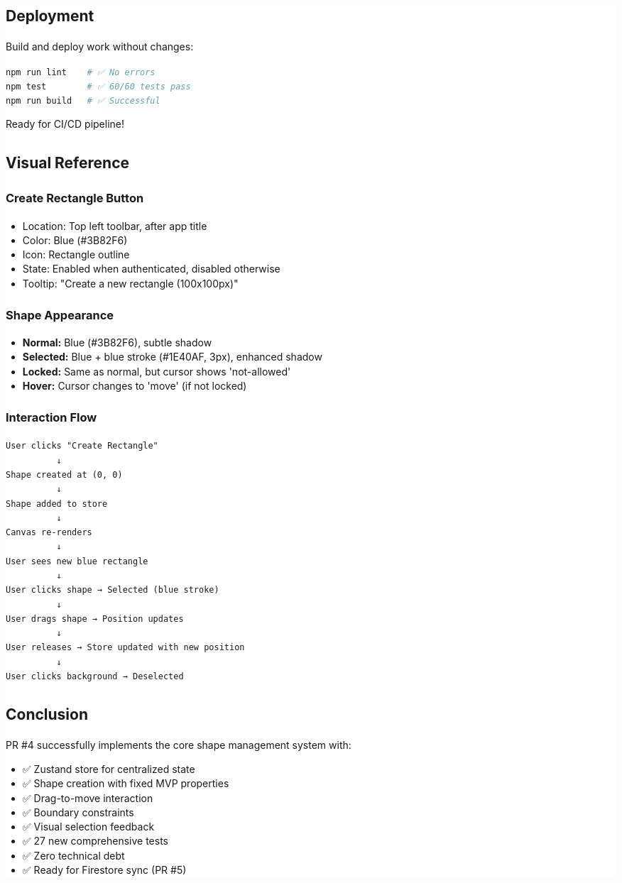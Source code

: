## Deployment

Build and deploy work without changes:

```bash
npm run lint    # ✅ No errors
npm test        # ✅ 60/60 tests pass
npm run build   # ✅ Successful
```

Ready for CI/CD pipeline!

## Visual Reference

### Create Rectangle Button
- Location: Top left toolbar, after app title
- Color: Blue (#3B82F6)
- Icon: Rectangle outline
- State: Enabled when authenticated, disabled otherwise
- Tooltip: "Create a new rectangle (100x100px)"

### Shape Appearance
- **Normal:** Blue (#3B82F6), subtle shadow
- **Selected:** Blue + blue stroke (#1E40AF, 3px), enhanced shadow
- **Locked:** Same as normal, but cursor shows 'not-allowed'
- **Hover:** Cursor changes to 'move' (if not locked)

### Interaction Flow
```
User clicks "Create Rectangle"
          ↓
Shape created at (0, 0)
          ↓
Shape added to store
          ↓
Canvas re-renders
          ↓
User sees new blue rectangle
          ↓
User clicks shape → Selected (blue stroke)
          ↓
User drags shape → Position updates
          ↓
User releases → Store updated with new position
          ↓
User clicks background → Deselected
```

## Conclusion

PR #4 successfully implements the core shape management system with:
- ✅ Zustand store for centralized state
- ✅ Shape creation with fixed MVP properties
- ✅ Drag-to-move interaction
- ✅ Boundary constraints
- ✅ Visual selection feedback
- ✅ 27 new comprehensive tests
- ✅ Zero technical debt
- ✅ Ready for Firestore sync (PR #5)
